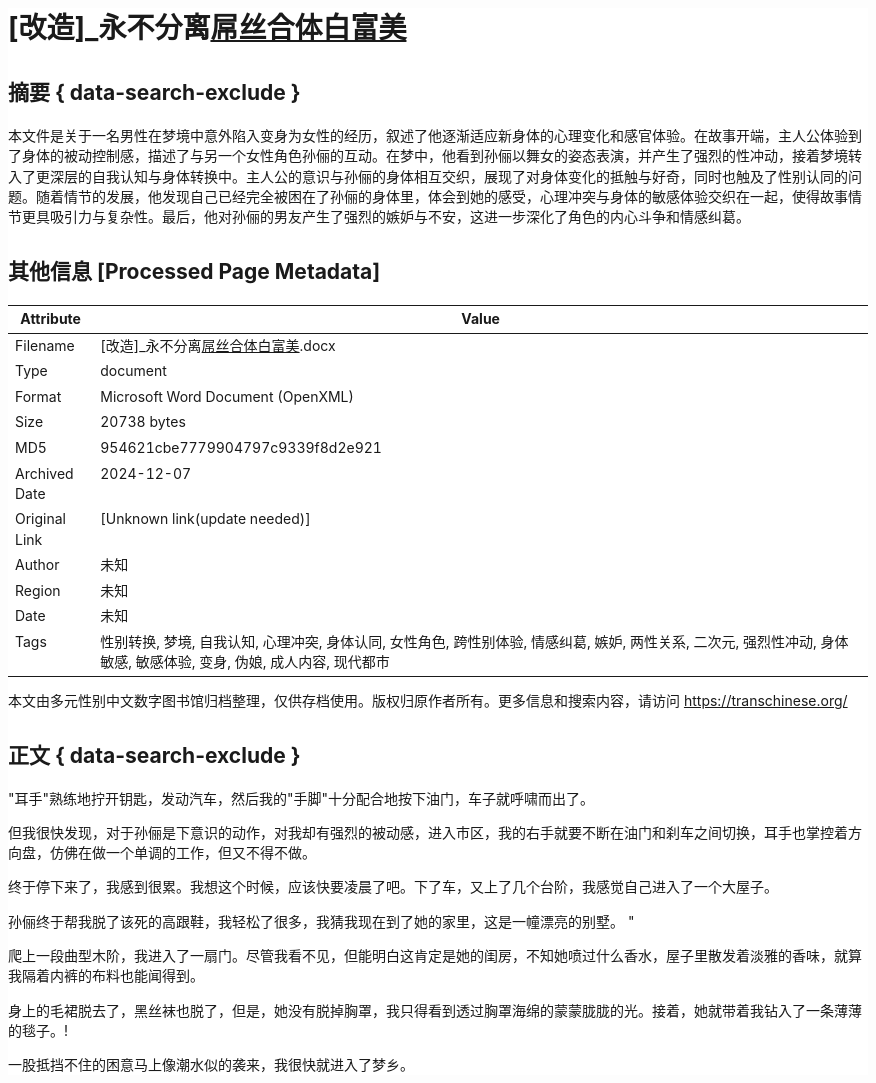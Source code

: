 # [改造]_永不分离[屌丝合体白富美](10)



## 摘要  { data-search-exclude }


本文件是关于一名男性在梦境中意外陷入变身为女性的经历，叙述了他逐渐适应新身体的心理变化和感官体验。在故事开端，主人公体验到了身体的被动控制感，描述了与另一个女性角色孙俪的互动。在梦中，他看到孙俪以舞女的姿态表演，并产生了强烈的性冲动，接着梦境转入了更深层的自我认知与身体转换中。主人公的意识与孙俪的身体相互交织，展现了对身体变化的抵触与好奇，同时也触及了性别认同的问题。随着情节的发展，他发现自己已经完全被困在了孙俪的身体里，体会到她的感受，心理冲突与身体的敏感体验交织在一起，使得故事情节更具吸引力与复杂性。最后，他对孙俪的男友产生了强烈的嫉妒与不安，这进一步深化了角色的内心斗争和情感纠葛。



## 其他信息 [Processed Page Metadata]

| Attribute       | Value                                  |
|-----------------|----------------------------------------|
| Filename        | [改造]_永不分离[屌丝合体白富美](10).docx                             |
| Type            | document                                 |
| Format          | Microsoft Word Document (OpenXML)                               |
| Size            | 20738 bytes                           |
| MD5             | 954621cbe7779904797c9339f8d2e921                                  |
| Archived Date   | 2024-12-07                             |
| Original Link   | [Unknown link(update needed)]                         |
| Author          | 未知                               |
| Region          | 未知                               |
| Date            | 未知                                 |
| Tags            | 性别转换, 梦境, 自我认知, 心理冲突, 身体认同, 女性角色, 跨性别体验, 情感纠葛, 嫉妒, 两性关系, 二次元, 强烈性冲动, 身体敏感, 敏感体验, 变身, 伪娘, 成人内容, 现代都市                                 |

本文由多元性别中文数字图书馆归档整理，仅供存档使用。版权归原作者所有。更多信息和搜索内容，请访问 <https://transchinese.org/>


## 正文 { data-search-exclude }


"耳手"熟练地拧开钥匙，发动汽车，然后我的"手脚"十分配合地按下油门，车子就呼啸而出了。

但我很快发现，对于孙俪是下意识的动作，对我却有强烈的被动感，进入市区，我的右手就要不断在油门和刹车之间切换，耳手也掌控着方向盘，仿佛在做一个单调的工作，但又不得不做。

终于停下来了，我感到很累。我想这个时候，应该快要凌晨了吧。下了车，又上了几个台阶，我感觉自己进入了一个大屋子。

孙俪终于帮我脱了该死的高跟鞋，我轻松了很多，我猜我现在到了她的家里，这是一幢漂亮的别墅。 "

爬上一段曲型木阶，我进入了一扇门。尽管我看不见，但能明白这肯定是她的闺房，不知她喷过什么香水，屋子里散发着淡雅的香味，就算我隔着内裤的布料也能闻得到。

身上的毛裙脱去了，黑丝袜也脱了，但是，她没有脱掉胸罩，我只得看到透过胸罩海绵的蒙蒙胧胧的光。接着，她就带着我钻入了一条薄薄的毯子。!

一股抵挡不住的困意马上像潮水似的袭来，我很快就进入了梦乡。

